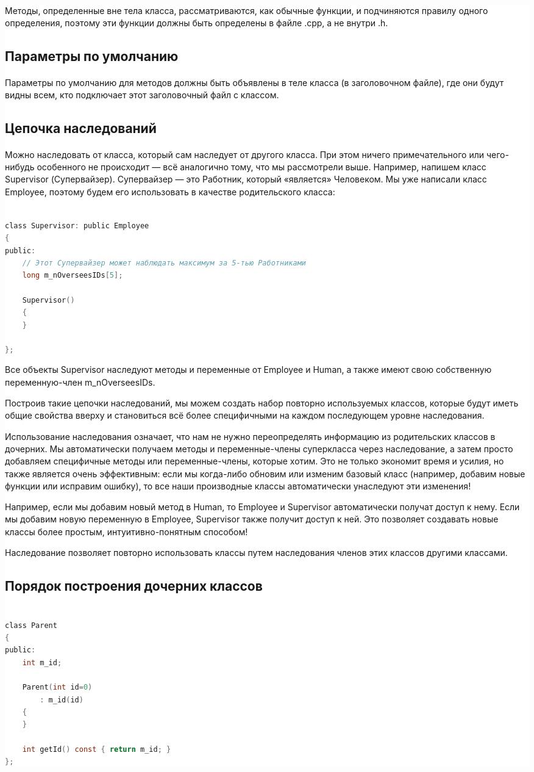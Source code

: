 Методы, определенные вне тела класса, рассматриваются, как обычные функции, и подчиняются правилу одного определения, поэтому эти функции должны быть определены в файле .cpp, а не внутри .h. 

## Параметры по умолчанию
Параметры по умолчанию для методов должны быть объявлены в теле класса (в заголовочном файле), где они будут видны всем, кто подключает этот заголовочный файл с классом.


## Цепочка наследований

Можно наследовать от класса, который сам наследует от другого класса. При этом ничего примечательного или чего-нибудь особенного не происходит — всё аналогично тому, что мы рассмотрели выше. Например, напишем класс Supervisor (Супервайзер). Супервайзер — это Работник, который «является» Человеком. Мы уже написали класс Employee, поэтому будем его использовать в качестве родительского класса:
```c

class Supervisor: public Employee
{
public:
    // Этот Супервайзер может наблюдать максимум за 5-тью Работниками
    long m_nOverseesIDs[5];
 
    Supervisor()
    {
    }
 
};

```
Все объекты Supervisor наследуют методы и переменные от Employee и Human, а также имеют свою собственную переменную-член m_nOverseesIDs.

Построив такие цепочки наследований, мы можем создать набор повторно используемых классов, которые будут иметь общие свойства вверху и становиться всё более специфичными на каждом последующем уровне наследования.

Использование наследования означает, что нам не нужно переопределять информацию из родительских классов в дочерних. Мы автоматически получаем методы и переменные-члены суперкласса через наследование, а затем просто добавляем специфичные методы или переменные-члены, которые хотим. Это не только экономит время и усилия, но также является очень эффективным: если мы когда-либо обновим или изменим базовый класс (например, добавим новые функции или исправим ошибку), то все наши производные классы автоматически унаследуют эти изменения!

Например, если мы добавим новый метод в Human, то Employee и Supervisor автоматически получат доступ к нему. Если мы добавим новую переменную в Employee, Supervisor также получит доступ к ней. Это позволяет создавать новые классы более простым, интуитивно-понятным способом!

Наследование позволяет повторно использовать классы путем наследования членов этих классов другими классами. 

## Порядок построения дочерних классов
```c

class Parent
{
public:
    int m_id;
 
    Parent(int id=0)
        : m_id(id)
    {
    }
 
    int getId() const { return m_id; }
};
```